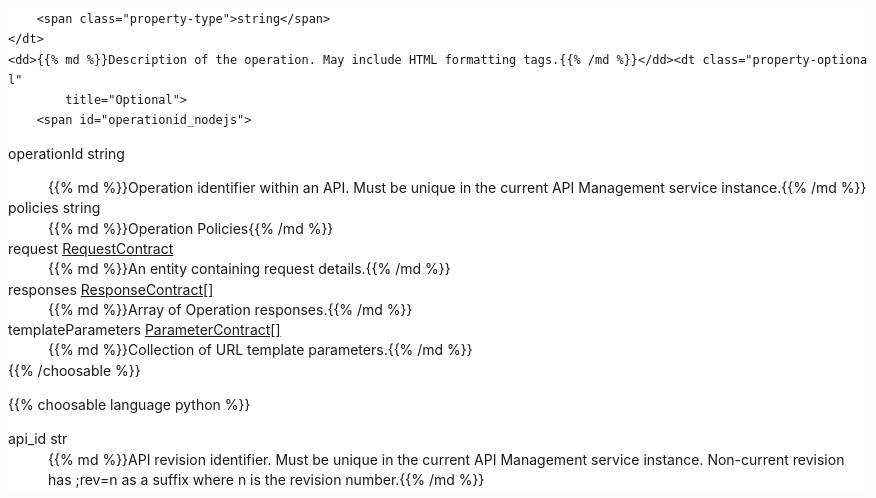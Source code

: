         <span class="property-type">string</span>
    </dt>
    <dd>{{% md %}}Description of the operation. May include HTML formatting tags.{{% /md %}}</dd><dt class="property-optional"
            title="Optional">
        <span id="operationid_nodejs">
<a href="#operationid_nodejs" style="color: inherit; text-decoration: inherit;">operation<wbr>Id</a>
</span>
        <span class="property-indicator"></span>
        <span class="property-type">string</span>
    </dt>
    <dd>{{% md %}}Operation identifier within an API. Must be unique in the current API Management service instance.{{% /md %}}</dd><dt class="property-optional"
            title="Optional">
        <span id="policies_nodejs">
<a href="#policies_nodejs" style="color: inherit; text-decoration: inherit;">policies</a>
</span>
        <span class="property-indicator"></span>
        <span class="property-type">string</span>
    </dt>
    <dd>{{% md %}}Operation Policies{{% /md %}}</dd><dt class="property-optional"
            title="Optional">
        <span id="request_nodejs">
<a href="#request_nodejs" style="color: inherit; text-decoration: inherit;">request</a>
</span>
        <span class="property-indicator"></span>
        <span class="property-type"><a href="#requestcontract">Request<wbr>Contract</a></span>
    </dt>
    <dd>{{% md %}}An entity containing request details.{{% /md %}}</dd><dt class="property-optional"
            title="Optional">
        <span id="responses_nodejs">
<a href="#responses_nodejs" style="color: inherit; text-decoration: inherit;">responses</a>
</span>
        <span class="property-indicator"></span>
        <span class="property-type"><a href="#responsecontract">Response<wbr>Contract[]</a></span>
    </dt>
    <dd>{{% md %}}Array of Operation responses.{{% /md %}}</dd><dt class="property-optional"
            title="Optional">
        <span id="templateparameters_nodejs">
<a href="#templateparameters_nodejs" style="color: inherit; text-decoration: inherit;">template<wbr>Parameters</a>
</span>
        <span class="property-indicator"></span>
        <span class="property-type"><a href="#parametercontract">Parameter<wbr>Contract[]</a></span>
    </dt>
    <dd>{{% md %}}Collection of URL template parameters.{{% /md %}}</dd></dl>
{{% /choosable %}}

{{% choosable language python %}}
<dl class="resources-properties"><dt class="property-required"
            title="Required">
        <span id="api_id_python">
<a href="#api_id_python" style="color: inherit; text-decoration: inherit;">api_<wbr>id</a>
</span>
        <span class="property-indicator"></span>
        <span class="property-type">str</span>
    </dt>
    <dd>{{% md %}}API revision identifier. Must be unique in the current API Management service instance. Non-current revision has ;rev=n as a suffix where n is the revision number.{{% /md %}}</dd><dt class="property-required"
            title="Required">
        <span id="display_name_python">